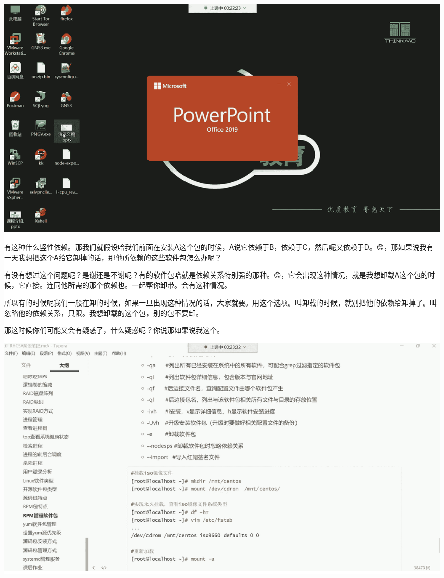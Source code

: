 ![](img/25dbb78a15e79e0b18468e5d659f27ee_17.png)

有这种什么竖性依赖。那我们就假设哈我们前面在安装A这个包的时候，A说它依赖于B，依赖于C，然后呢又依赖于D。😊，那如果说我有一天我想把这个A给它卸掉的话，那他所依赖的这些软件包怎么办呢？

有没有想过这个问题呢？是谢还是不谢呢？有的软件包哈就是依赖关系特别强的那种。😊，它会出现这种情况，就是我想卸载A这个包的时候，它直接。连同他所需的那个依赖也。一起帮你卸带。会有这种情况。

所以有的时候呢我们一般在卸的时候，如果一旦出现这种情况的话，大家就要。用这个选项。叫卸载的时候，就别把他的依赖给卸掉了。叫忽略他的依赖关系，只限。我想卸载的这个包，别的包不要卸。

那这时候你们可能又会有疑惑了，什么疑惑呢？你说那如果说我这个。

![](img/25dbb78a15e79e0b18468e5d659f27ee_19.png)
